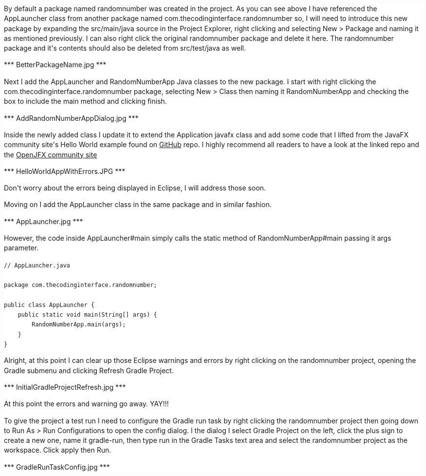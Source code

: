 By default a package named randomnumber was created in the project. As you can see above I have referenced the AppLauncher class from another package named com.thecodinginterface.randomnumber so, I will need to introduce this new package by expanding the src/main/java source in the Project Explorer, right clicking and selecting New > Package and naming it as mentioned previously. I can also right click the original randomnumber package and delete it here. The randomnumber package and it's contents should also be deleted from src/test/java as well.

*** BetterPackageName.jpg ***

Next I add the AppLauncher and RandomNumberApp Java classes to the new package. I start with right clicking the com.thecodinginterface.randomnumber package, selecting New > Class then naming it RandomNumberApp and checking the box to include the main method and clicking finish.

*** AddRandomNumberAppDialog.jpg ***

Inside the newly added class I update it to extend the Application javafx class and add some code that I lifted from the JavaFX community site's Hello World example found on [GitHub](https://github.com/openjfx/samples/blob/master/HelloFX/Gradle/hellofx/src/main/java/HelloFX.java) repo. I highly recommend all readers to have a look at the linked repo and the [OpenJFX community site](https://openjfx.io/index.html)

*** HelloWorldAppWithErrors.JPG ***

Don't worry about the errors being displayed in Eclipse, I will address those soon.

Moving on I add the AppLauncher class in the same package and in similar fashion.

*** AppLauncher.jpg ***

However, the code inside AppLauncher#main simply calls the static method of RandomNumberApp#main passing it args parameter.

```
// AppLauncher.java

package com.thecodinginterface.randomnumber;

public class AppLauncher {
    public static void main(String[] args) {
        RandomNumberApp.main(args);
    }
}
```

Alright, at this point I can clear up those Eclipse warnings and errors by right clicking on the randomnumber project, opening the Gradle submenu and clicking Refresh Gradle Project.

*** InitialGradleProjectRefresh.jpg ***

At this point the errors and warning go away. YAY!!!

To give the project a test run I need to configure the Gradle run task by right clicking the randomnumber project then going down to Run As > Run Configurations to open the config dialog.  I the dialog I select Gradle Project on the left, click the plus sign to create a new one, name it gradle-run, then type run in the Gradle Tasks text area and select the randomnumber project as the workspace. Click apply then Run.

*** GradleRunTaskConfig.jpg ***
